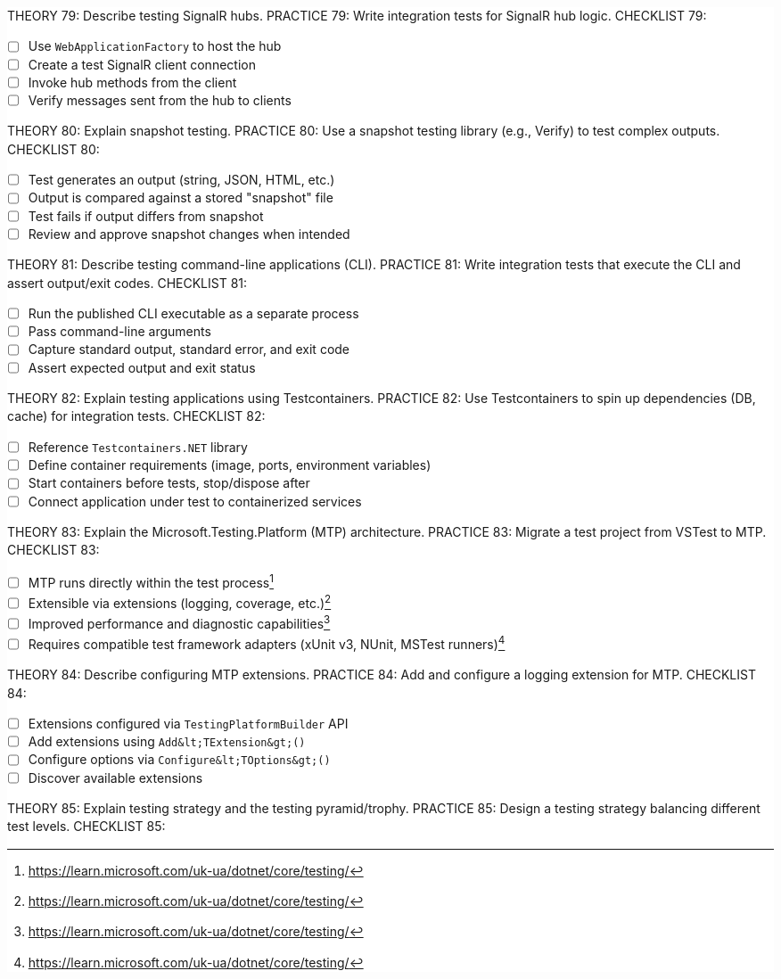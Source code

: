 THEORY 79: Describe testing SignalR hubs.
PRACTICE 79: Write integration tests for SignalR hub logic.
CHECKLIST 79:

- [ ] Use `WebApplicationFactory` to host the hub
- [ ] Create a test SignalR client connection
- [ ] Invoke hub methods from the client
- [ ] Verify messages sent from the hub to clients

THEORY 80: Explain snapshot testing.
PRACTICE 80: Use a snapshot testing library (e.g., Verify) to test complex outputs.
CHECKLIST 80:

- [ ] Test generates an output (string, JSON, HTML, etc.)
- [ ] Output is compared against a stored "snapshot" file
- [ ] Test fails if output differs from snapshot
- [ ] Review and approve snapshot changes when intended

THEORY 81: Describe testing command-line applications (CLI).
PRACTICE 81: Write integration tests that execute the CLI and assert output/exit codes.
CHECKLIST 81:

- [ ] Run the published CLI executable as a separate process
- [ ] Pass command-line arguments
- [ ] Capture standard output, standard error, and exit code
- [ ] Assert expected output and exit status

THEORY 82: Explain testing applications using Testcontainers.
PRACTICE 82: Use Testcontainers to spin up dependencies (DB, cache) for integration tests.
CHECKLIST 82:

- [ ] Reference `Testcontainers.NET` library
- [ ] Define container requirements (image, ports, environment variables)
- [ ] Start containers before tests, stop/dispose after
- [ ] Connect application under test to containerized services

THEORY 83: Explain the Microsoft.Testing.Platform (MTP) architecture.
PRACTICE 83: Migrate a test project from VSTest to MTP.
CHECKLIST 83:

- [ ] MTP runs directly within the test process[^2]
- [ ] Extensible via extensions (logging, coverage, etc.)[^2]
- [ ] Improved performance and diagnostic capabilities[^2]
- [ ] Requires compatible test framework adapters (xUnit v3, NUnit, MSTest runners)[^2]

THEORY 84: Describe configuring MTP extensions.
PRACTICE 84: Add and configure a logging extension for MTP.
CHECKLIST 84:

- [ ] Extensions configured via `TestingPlatformBuilder` API
- [ ] Add extensions using `Add&lt;TExtension&gt;()`
- [ ] Configure options via `Configure&lt;TOptions&gt;()`
- [ ] Discover available extensions

THEORY 85: Explain testing strategy and the testing pyramid/trophy.
PRACTICE 85: Design a testing strategy balancing different test levels.
CHECKLIST 85:


[^1]: https://devblogs.microsoft.com/dotnet/performance_improvements_in_net_7/
[^2]: https://learn.microsoft.com/uk-ua/dotnet/core/testing/
[^3]: https://en.wikipedia.org/wiki/List_of_unit_testing_frameworks
[^4]: https://learn.microsoft.com/en-us/dotnet/core/testing/unit-testing-best-practices
[^5]: https://www-nds.iaea.org/publications/tecdocs/iaea-0153.pdf
[^6]: https://www.lambdatest.com/blog/most-complete-mstest-framework-tutorial-using-net-core-2/
[^7]: https://mdpi-res.com/bookfiles/book/8602/Advances_in_Intelligent_Data_Analysis_and_Its_Applications.pdf?v=1738116505
[^8]: https://github.com/dotnet/aspnetcore/blob/main/src/Http/Routing/test/UnitTests/Builder/RequestDelegateEndpointRouteBuilderExtensionsTest.cs